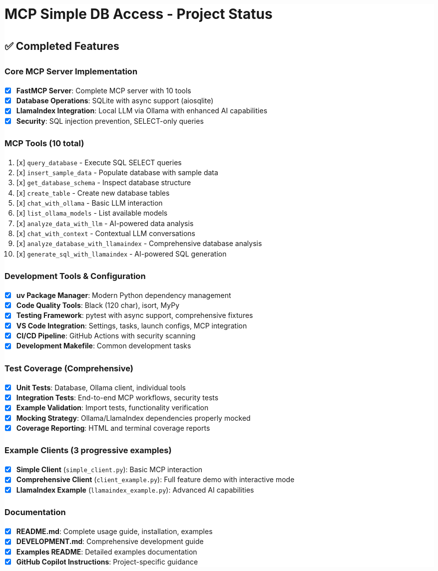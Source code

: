 # MCP Simple DB Access - Project Status

## ✅ Completed Features

### Core MCP Server Implementation
- [x] **FastMCP Server**: Complete MCP server with 10 tools
- [x] **Database Operations**: SQLite with async support (aiosqlite)
- [x] **LlamaIndex Integration**: Local LLM via Ollama with enhanced AI capabilities
- [x] **Security**: SQL injection prevention, SELECT-only queries

### MCP Tools (10 total)
1. [x] `query_database` - Execute SQL SELECT queries
2. [x] `insert_sample_data` - Populate database with sample data
3. [x] `get_database_schema` - Inspect database structure
4. [x] `create_table` - Create new database tables
5. [x] `chat_with_ollama` - Basic LLM interaction
6. [x] `list_ollama_models` - List available models
7. [x] `analyze_data_with_llm` - AI-powered data analysis
8. [x] `chat_with_context` - Contextual LLM conversations
9. [x] `analyze_database_with_llamaindex` - Comprehensive database analysis
10. [x] `generate_sql_with_llamaindex` - AI-powered SQL generation

### Development Tools & Configuration
- [x] **uv Package Manager**: Modern Python dependency management
- [x] **Code Quality Tools**: Black (120 char), isort, MyPy
- [x] **Testing Framework**: pytest with async support, comprehensive fixtures
- [x] **VS Code Integration**: Settings, tasks, launch configs, MCP integration
- [x] **CI/CD Pipeline**: GitHub Actions with security scanning
- [x] **Development Makefile**: Common development tasks

### Test Coverage (Comprehensive)
- [x] **Unit Tests**: Database, Ollama client, individual tools
- [x] **Integration Tests**: End-to-end MCP workflows, security tests
- [x] **Example Validation**: Import tests, functionality verification
- [x] **Mocking Strategy**: Ollama/LlamaIndex dependencies properly mocked
- [x] **Coverage Reporting**: HTML and terminal coverage reports

### Example Clients (3 progressive examples)
- [x] **Simple Client** (`simple_client.py`): Basic MCP interaction
- [x] **Comprehensive Client** (`client_example.py`): Full feature demo with interactive mode
- [x] **LlamaIndex Example** (`llamaindex_example.py`): Advanced AI capabilities

### Documentation
- [x] **README.md**: Complete usage guide, installation, examples
- [x] **DEVELOPMENT.md**: Comprehensive development guide
- [x] **Examples README**: Detailed examples documentation
- [x] **GitHub Copilot Instructions**: Project-specific guidance
